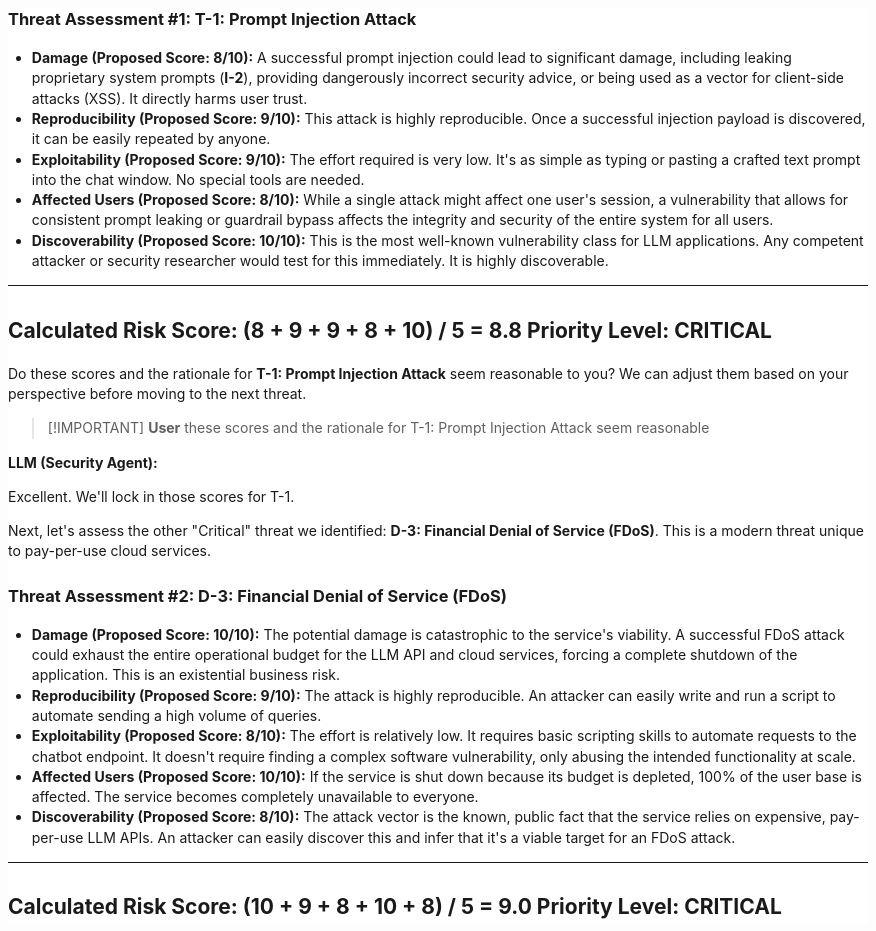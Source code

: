 ### **Threat Assessment #1: T-1: Prompt Injection Attack**

* **Damage (Proposed Score: 8/10):** A successful prompt injection could lead to significant damage, including leaking proprietary system prompts (**I-2**), providing dangerously incorrect security advice, or being used as a vector for client-side attacks (XSS). It directly harms user trust.  
* **Reproducibility (Proposed Score: 9/10):** This attack is highly reproducible. Once a successful injection payload is discovered, it can be easily repeated by anyone.  
* **Exploitability (Proposed Score: 9/10):** The effort required is very low. It's as simple as typing or pasting a crafted text prompt into the chat window. No special tools are needed.  
* **Affected Users (Proposed Score: 8/10):** While a single attack might affect one user's session, a vulnerability that allows for consistent prompt leaking or guardrail bypass affects the integrity and security of the entire system for all users.  
* **Discoverability (Proposed Score: 10/10):** This is the most well-known vulnerability class for LLM applications. Any competent attacker or security researcher would test for this immediately. It is highly discoverable.

---

## **Calculated Risk Score: (8 + 9 + 9 + 8 + 10) / 5 = 8.8 Priority Level: CRITICAL**

Do these scores and the rationale for **T-1: Prompt Injection Attack** seem reasonable to you? We can adjust them based on your perspective before moving to the next threat.

> [!IMPORTANT] **User**
> these scores and the rationale for T-1: Prompt Injection Attack seem reasonable

**LLM (Security Agent):**

Excellent. We'll lock in those scores for T-1.

Next, let's assess the other "Critical" threat we identified: **D-3: Financial Denial of Service (FDoS)**. This is a modern threat unique to pay-per-use cloud services.

### **Threat Assessment #2: D-3: Financial Denial of Service (FDoS)**

* **Damage (Proposed Score: 10/10):** The potential damage is catastrophic to the service's viability. A successful FDoS attack could exhaust the entire operational budget for the LLM API and cloud services, forcing a complete shutdown of the application. This is an existential business risk.  
* **Reproducibility (Proposed Score: 9/10):** The attack is highly reproducible. An attacker can easily write and run a script to automate sending a high volume of queries.  
* **Exploitability (Proposed Score: 8/10):** The effort is relatively low. It requires basic scripting skills to automate requests to the chatbot endpoint. It doesn't require finding a complex software vulnerability, only abusing the intended functionality at scale.  
* **Affected Users (Proposed Score: 10/10):** If the service is shut down because its budget is depleted, 100% of the user base is affected. The service becomes completely unavailable to everyone.  
* **Discoverability (Proposed Score: 8/10):** The attack vector is the known, public fact that the service relies on expensive, pay-per-use LLM APIs. An attacker can easily discover this and infer that it's a viable target for an FDoS attack.

---

## **Calculated Risk Score: (10 + 9 + 8 + 10 + 8) / 5 = 9.0 Priority Level: CRITICAL**
